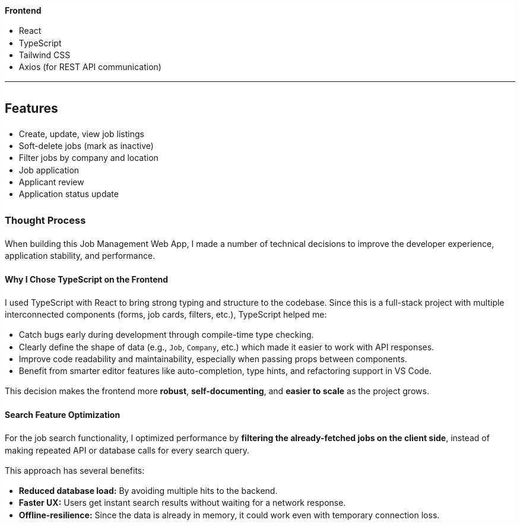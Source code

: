 **Frontend**
- React
- TypeScript
- Tailwind CSS
- Axios (for REST API communication)

---

##  Features

-  Create, update, view job listings
-  Soft-delete jobs (mark as inactive)
-  Filter jobs by company and location
-  Job application
-  Applicant review
-  Application status update

<h3> Thought Process</h3>

<p>When building this Job Management Web App, I made a number of technical decisions to improve the developer experience, application stability, and performance.</p>

<h4> Why I Chose TypeScript on the Frontend</h4>

<p>I used TypeScript with React to bring strong typing and structure to the codebase. Since this is a full-stack project with multiple interconnected components (forms, job cards, filters, etc.), TypeScript helped me:</p>

<ul>
  <li>Catch bugs early during development through compile-time type checking.</li>
  <li>Clearly define the shape of data (e.g., <code>Job</code>, <code>Company</code>, etc.) which made it easier to work with API responses.</li>
  <li>Improve code readability and maintainability, especially when passing props between components.</li>
  <li>Benefit from smarter editor features like auto-completion, type hints, and refactoring support in VS Code.</li>
</ul>

<p>This decision makes the frontend more <strong>robust</strong>, <strong>self-documenting</strong>, and <strong>easier to scale</strong> as the project grows.</p>

<h4> Search Feature Optimization</h4>

<p>For the job search functionality, I optimized performance by <strong>filtering the already-fetched jobs on the client side</strong>, instead of making repeated API or database calls for every search query.</p>

<p>This approach has several benefits:</p>

<ul>
  <li><strong>Reduced database load:</strong> By avoiding multiple hits to the backend.</li>
  <li><strong>Faster UX:</strong> Users get instant search results without waiting for a network response.</li>
  <li><strong>Offline-resilience:</strong> Since the data is already in memory, it could work even with temporary connection loss.</li>
</ul>
